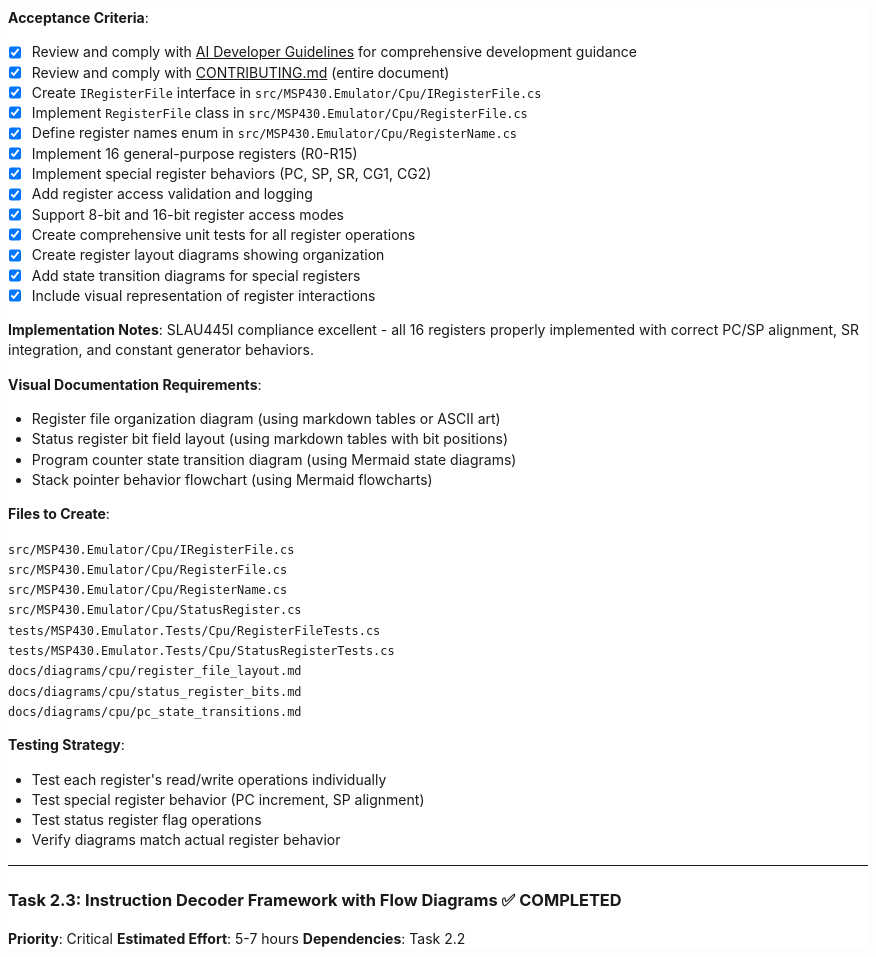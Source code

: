 **Acceptance Criteria**:

- [x] Review and comply with [AI Developer Guidelines](.github/copilot-instructions.md) for comprehensive development guidance
- [x] Review and comply with [CONTRIBUTING.md](CONTRIBUTING.md) (entire document)
- [x] Create `IRegisterFile` interface in `src/MSP430.Emulator/Cpu/IRegisterFile.cs`
- [x] Implement `RegisterFile` class in `src/MSP430.Emulator/Cpu/RegisterFile.cs`
- [x] Define register names enum in `src/MSP430.Emulator/Cpu/RegisterName.cs`
- [x] Implement 16 general-purpose registers (R0-R15)
- [x] Implement special register behaviors (PC, SP, SR, CG1, CG2)
- [x] Add register access validation and logging
- [x] Support 8-bit and 16-bit register access modes
- [x] Create comprehensive unit tests for all register operations
- [x] Create register layout diagrams showing organization
- [x] Add state transition diagrams for special registers
- [x] Include visual representation of register interactions

**Implementation Notes**: SLAU445I compliance excellent - all 16 registers properly implemented with correct PC/SP
alignment, SR integration, and constant generator behaviors.

**Visual Documentation Requirements**:

- Register file organization diagram (using markdown tables or ASCII art)
- Status register bit field layout (using markdown tables with bit positions)
- Program counter state transition diagram (using Mermaid state diagrams)
- Stack pointer behavior flowchart (using Mermaid flowcharts)

**Files to Create**:

```text
src/MSP430.Emulator/Cpu/IRegisterFile.cs
src/MSP430.Emulator/Cpu/RegisterFile.cs
src/MSP430.Emulator/Cpu/RegisterName.cs
src/MSP430.Emulator/Cpu/StatusRegister.cs
tests/MSP430.Emulator.Tests/Cpu/RegisterFileTests.cs
tests/MSP430.Emulator.Tests/Cpu/StatusRegisterTests.cs
docs/diagrams/cpu/register_file_layout.md
docs/diagrams/cpu/status_register_bits.md
docs/diagrams/cpu/pc_state_transitions.md
```

**Testing Strategy**:

- Test each register's read/write operations individually
- Test special register behavior (PC increment, SP alignment)
- Test status register flag operations
- Verify diagrams match actual register behavior

---

### Task 2.3: Instruction Decoder Framework with Flow Diagrams ✅ COMPLETED

**Priority**: Critical
**Estimated Effort**: 5-7 hours
**Dependencies**: Task 2.2
